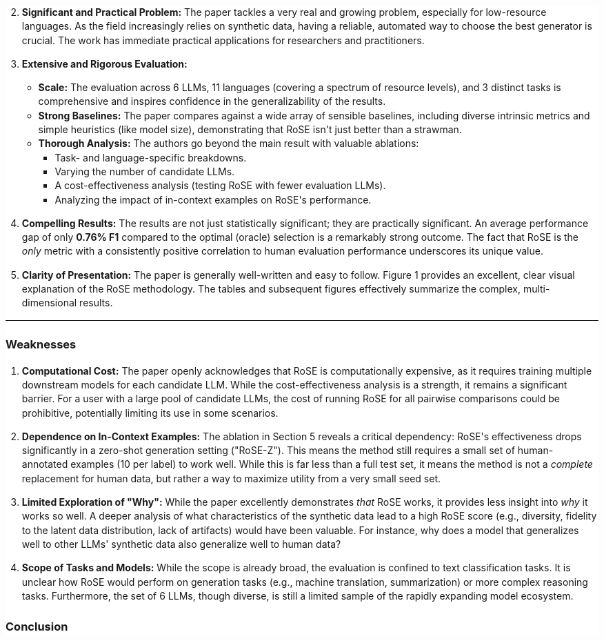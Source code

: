 2.  **Significant and Practical Problem:** The paper tackles a very real and growing problem, especially for low-resource languages. As the field increasingly relies on synthetic data, having a reliable, automated way to choose the best generator is crucial. The work has immediate practical applications for researchers and practitioners.

3.  **Extensive and Rigorous Evaluation:**
    *   **Scale:** The evaluation across 6 LLMs, 11 languages (covering a spectrum of resource levels), and 3 distinct tasks is comprehensive and inspires confidence in the generalizability of the results.
    *   **Strong Baselines:** The paper compares against a wide array of sensible baselines, including diverse intrinsic metrics and simple heuristics (like model size), demonstrating that RoSE isn't just better than a strawman.
    *   **Thorough Analysis:** The authors go beyond the main result with valuable ablations:
        *   Task- and language-specific breakdowns.
        *   Varying the number of candidate LLMs.
        *   A cost-effectiveness analysis (testing RoSE with fewer evaluation LLMs).
        *   Analyzing the impact of in-context examples on RoSE's performance.

4.  **Compelling Results:** The results are not just statistically significant; they are practically significant. An average performance gap of only **0.76% F1** compared to the optimal (oracle) selection is a remarkably strong outcome. The fact that RoSE is the *only* metric with a consistently positive correlation to human evaluation performance underscores its unique value.

5.  **Clarity of Presentation:** The paper is generally well-written and easy to follow. Figure 1 provides an excellent, clear visual explanation of the RoSE methodology. The tables and subsequent figures effectively summarize the complex, multi-dimensional results.

---

### **Weaknesses**

1.  **Computational Cost:** The paper openly acknowledges that RoSE is computationally expensive, as it requires training multiple downstream models for each candidate LLM. While the cost-effectiveness analysis is a strength, it remains a significant barrier. For a user with a large pool of candidate LLMs, the cost of running RoSE for all pairwise comparisons could be prohibitive, potentially limiting its use in some scenarios.

2.  **Dependence on In-Context Examples:** The ablation in Section 5 reveals a critical dependency: RoSE's effectiveness drops significantly in a zero-shot generation setting ("RoSE-Z"). This means the method still requires a small set of human-annotated examples (10 per label) to work well. While this is far less than a full test set, it means the method is not a *complete* replacement for human data, but rather a way to maximize utility from a very small seed set.

3.  **Limited Exploration of "Why":** While the paper excellently demonstrates *that* RoSE works, it provides less insight into *why* it works so well. A deeper analysis of what characteristics of the synthetic data lead to a high RoSE score (e.g., diversity, fidelity to the latent data distribution, lack of artifacts) would have been valuable. For instance, why does a model that generalizes well to other LLMs' synthetic data also generalize well to human data?

4.  **Scope of Tasks and Models:** While the scope is already broad, the evaluation is confined to text classification tasks. It is unclear how RoSE would perform on generation tasks (e.g., machine translation, summarization) or more complex reasoning tasks. Furthermore, the set of 6 LLMs, though diverse, is still a limited sample of the rapidly expanding model ecosystem.

### **Conclusion**

